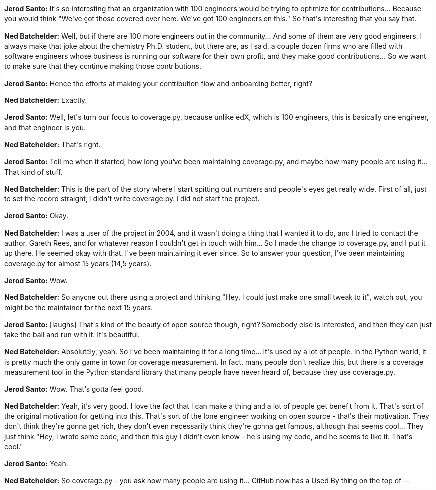 **Jerod Santo:** It's so interesting that an organization with 100 engineers would be trying to optimize for contributions... Because you would think "We've got those covered over here. We've got 100 engineers on this." So that's interesting that you say that.

**Ned Batchelder:** Well, but if there are 100 more engineers out in the community... And some of them are very good engineers. I always make that joke about the chemistry Ph.D. student, but there are, as I said, a couple dozen firms who are filled with software engineers whose business is running our software for their own profit, and they make good contributions... So we want to make sure that they continue making those contributions.

**Jerod Santo:** Hence the efforts at making your contribution flow and onboarding better, right?

**Ned Batchelder:** Exactly.

**Jerod Santo:** Well, let's turn our focus to coverage.py, because unlike edX, which is 100 engineers, this is basically one engineer, and that engineer is you.

**Ned Batchelder:** That's right.

**Jerod Santo:** Tell me when it started, how long you've been maintaining coverage.py, and maybe how many people are using it... That kind of stuff.

**Ned Batchelder:** This is the part of the story where I start spitting out numbers and people's eyes get really wide. First of all, just to set the record straight, I didn't write coverage.py. I did not start the project.

**Jerod Santo:** Okay.

**Ned Batchelder:** I was a user of the project in 2004, and it wasn't doing a thing that I wanted it to do, and I tried to contact the author, Gareth Rees, and for whatever reason I couldn't get in touch with him... So I made the change to coverage.py, and I put it up there. He seemed okay with that. I've been maintaining it ever since. So to answer your question, I've been maintaining coverage.py for almost 15 years (14,5 years).

**Jerod Santo:** Wow.

**Ned Batchelder:** So anyone out there using a project and thinking "Hey, I could just make one small tweak to it", watch out, you might be the maintainer for the next 15 years.

**Jerod Santo:** \[laughs\] That's kind of the beauty of open source though, right? Somebody else is interested, and then they can just take the ball and run with it. It's beautiful.

**Ned Batchelder:** Absolutely, yeah. So I've been maintaining it for a long time... It's used by a lot of people. In the Python world, it is pretty much the only game in town for coverage measurement. In fact, many people don't realize this, but there is a coverage measurement tool in the Python standard library that many people have never heard of, because they use coverage.py.

**Jerod Santo:** Wow. That's gotta feel good.

**Ned Batchelder:** Yeah, it's very good. I love the fact that I can make a thing and a lot of people get benefit from it. That's sort of the original motivation for getting into this. That's sort of the lone engineer working on open source - that's their motivation. They don't think they're gonna get rich, they don't even necessarily think they're gonna get famous, although that seems cool... They just think "Hey, I wrote some code, and then this guy I didn't even know - he's using my code, and he seems to like it. That's cool."

**Jerod Santo:** Yeah.

**Ned Batchelder:** So coverage.py - you ask how many people are using it... GitHub now has a Used By thing on the top of --
